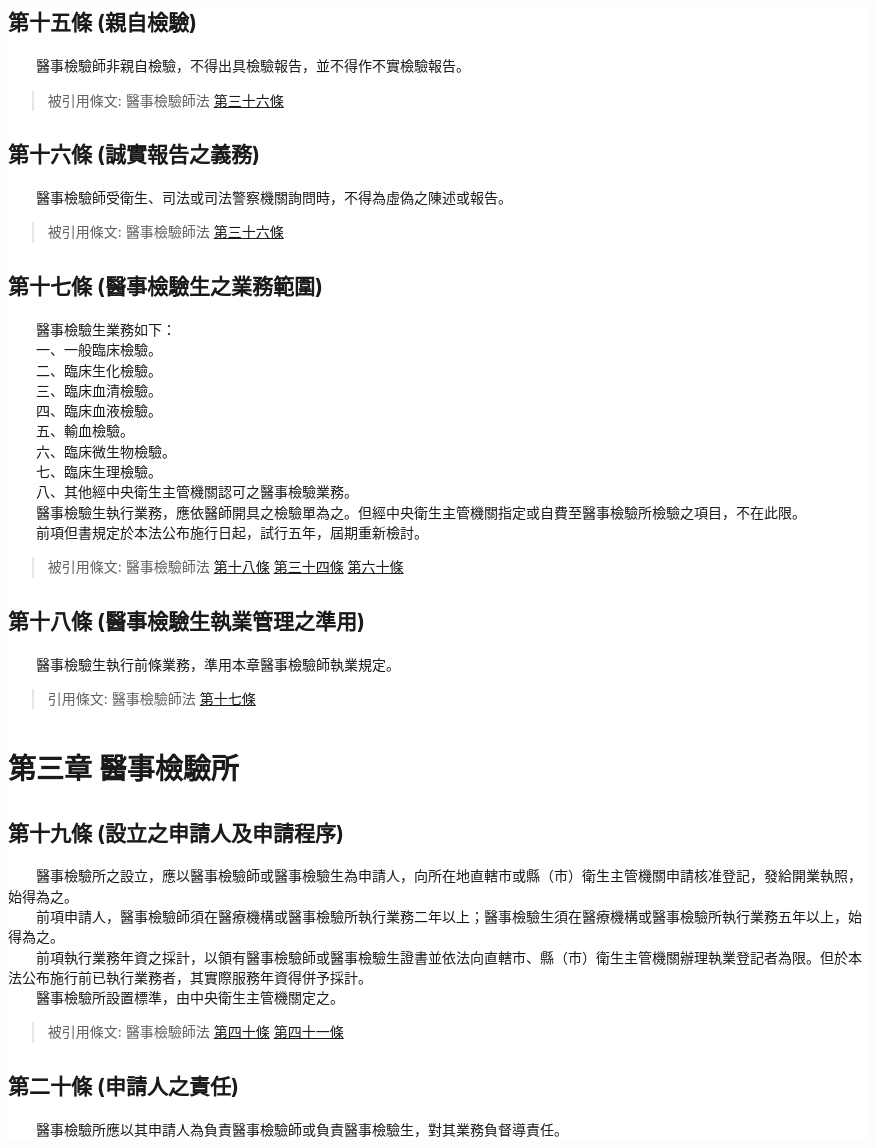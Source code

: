 

第十五條 (親自檢驗)
-------------------
　　醫事檢驗師非親自檢驗，不得出具檢驗報告，並不得作不實檢驗報告。  
> 被引用條文: 醫事檢驗師法 [第三十六條](../../衛生社福/醫政/醫事檢驗師法.md#第三十六條-未親自檢驗或出具不實報告、作虛偽報告之處罰)



第十六條 (誠實報告之義務)
-------------------------
　　醫事檢驗師受衛生、司法或司法警察機關詢問時，不得為虛偽之陳述或報告。  
> 被引用條文: 醫事檢驗師法 [第三十六條](../../衛生社福/醫政/醫事檢驗師法.md#第三十六條-未親自檢驗或出具不實報告、作虛偽報告之處罰)



第十七條 (醫事檢驗生之業務範圍)
-------------------------------
　　醫事檢驗生業務如下：  
　　一、一般臨床檢驗。  
　　二、臨床生化檢驗。  
　　三、臨床血清檢驗。  
　　四、臨床血液檢驗。  
　　五、輸血檢驗。  
　　六、臨床微生物檢驗。  
　　七、臨床生理檢驗。  
　　八、其他經中央衛生主管機關認可之醫事檢驗業務。  
　　醫事檢驗生執行業務，應依醫師開具之檢驗單為之。但經中央衛生主管機關指定或自費至醫事檢驗所檢驗之項目，不在此限。  
　　前項但書規定於本法公布施行日起，試行五年，屆期重新檢討。  
> 被引用條文: 醫事檢驗師法 [第十八條](../../衛生社福/醫政/醫事檢驗師法.md#第十八條-醫事檢驗生執業管理之準用) [第三十四條](../../衛生社福/醫政/醫事檢驗師法.md#第三十四條-違反業務範圍之處罰) [第六十條](../../衛生社福/醫政/醫事檢驗師法.md#第六十條-醫事檢驗生之特種考試)



第十八條 (醫事檢驗生執業管理之準用)
-----------------------------------
　　醫事檢驗生執行前條業務，準用本章醫事檢驗師執業規定。  
> 引用條文: 醫事檢驗師法 [第十七條](../../衛生社福/醫政/醫事檢驗師法.md#第十七條-醫事檢驗生之業務範圍)



第三章  醫事檢驗所
==================
第十九條 (設立之申請人及申請程序)
---------------------------------
　　醫事檢驗所之設立，應以醫事檢驗師或醫事檢驗生為申請人，向所在地直轄市或縣（市）衛生主管機關申請核准登記，發給開業執照，始得為之。  
　　前項申請人，醫事檢驗師須在醫療機構或醫事檢驗所執行業務二年以上；醫事檢驗生須在醫療機構或醫事檢驗所執行業務五年以上，始得為之。  
　　前項執行業務年資之採計，以領有醫事檢驗師或醫事檢驗生證書並依法向直轄市、縣（市）衛生主管機關辦理執業登記者為限。但於本法公布施行前已執行業務者，其實際服務年資得併予採計。  
　　醫事檢驗所設置標準，由中央衛生主管機關定之。  
> 被引用條文: 醫事檢驗師法 [第四十條](../../衛生社福/醫政/醫事檢驗師法.md#第四十條-違反醫事檢驗所行政管理等之處罰) [第四十一條](../../衛生社福/醫政/醫事檢驗師法.md#第四十一條-非法使用名稱、開業、超收費用等之處罰)



第二十條 (申請人之責任)
-----------------------
　　醫事檢驗所應以其申請人為負責醫事檢驗師或負責醫事檢驗生，對其業務負督導責任。  
